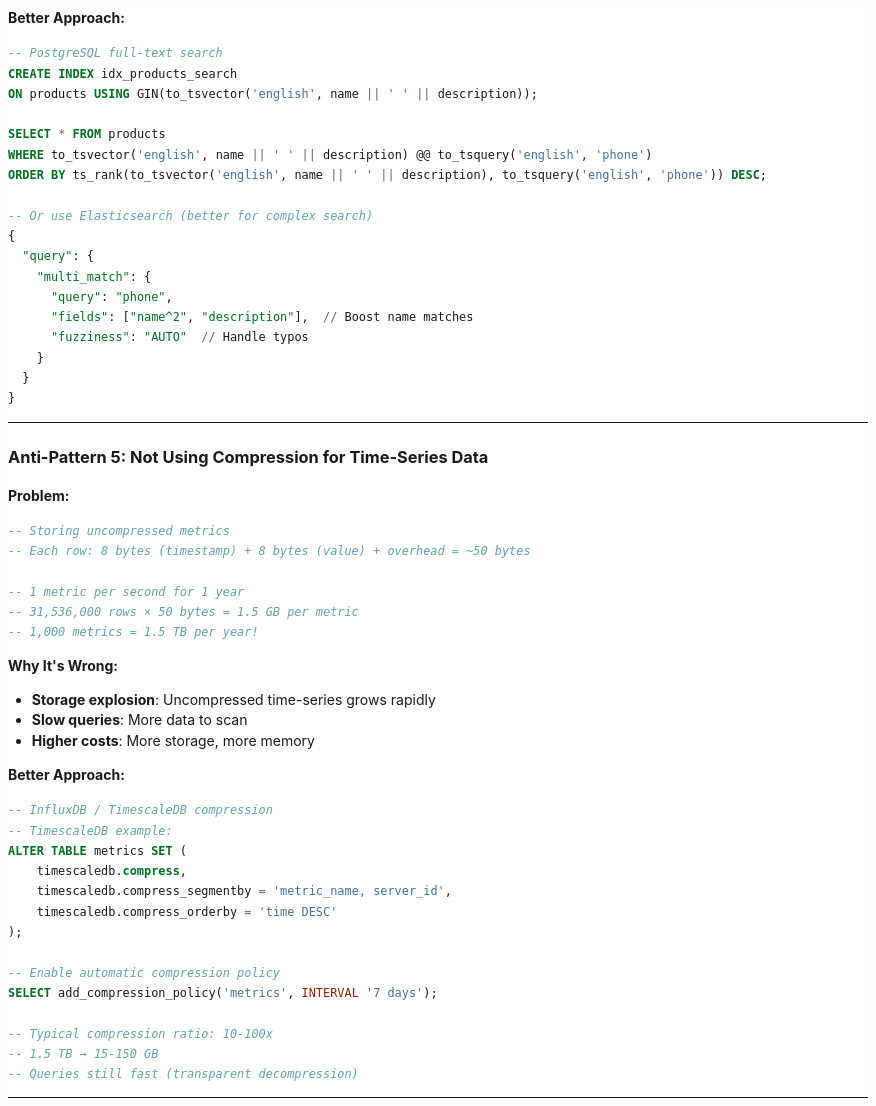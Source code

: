 **Better Approach:**
```sql
-- PostgreSQL full-text search
CREATE INDEX idx_products_search 
ON products USING GIN(to_tsvector('english', name || ' ' || description));

SELECT * FROM products
WHERE to_tsvector('english', name || ' ' || description) @@ to_tsquery('english', 'phone')
ORDER BY ts_rank(to_tsvector('english', name || ' ' || description), to_tsquery('english', 'phone')) DESC;

-- Or use Elasticsearch (better for complex search)
{
  "query": {
    "multi_match": {
      "query": "phone",
      "fields": ["name^2", "description"],  // Boost name matches
      "fuzziness": "AUTO"  // Handle typos
    }
  }
}
```

---

### Anti-Pattern 5: Not Using Compression for Time-Series Data

**Problem:**
```sql
-- Storing uncompressed metrics
-- Each row: 8 bytes (timestamp) + 8 bytes (value) + overhead = ~50 bytes

-- 1 metric per second for 1 year
-- 31,536,000 rows × 50 bytes = 1.5 GB per metric
-- 1,000 metrics = 1.5 TB per year!
```

**Why It's Wrong:**
- **Storage explosion**: Uncompressed time-series grows rapidly
- **Slow queries**: More data to scan
- **Higher costs**: More storage, more memory

**Better Approach:**
```sql
-- InfluxDB / TimescaleDB compression
-- TimescaleDB example:
ALTER TABLE metrics SET (
    timescaledb.compress,
    timescaledb.compress_segmentby = 'metric_name, server_id',
    timescaledb.compress_orderby = 'time DESC'
);

-- Enable automatic compression policy
SELECT add_compression_policy('metrics', INTERVAL '7 days');

-- Typical compression ratio: 10-100x
-- 1.5 TB → 15-150 GB
-- Queries still fast (transparent decompression)
```

---